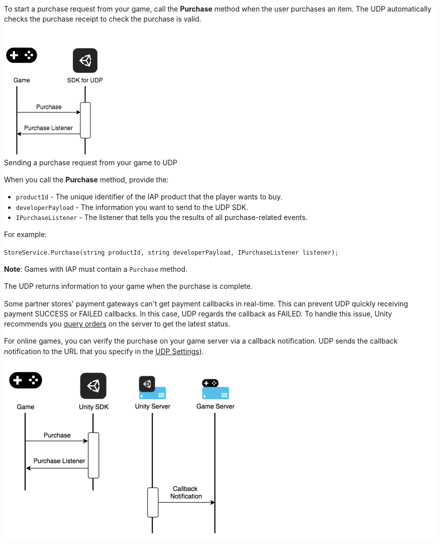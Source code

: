 To start a purchase request from your game, call the **Purchase** method when the user purchases an item. The UDP automatically checks the purchase receipt to check the purchase is valid.

![](Images/5-GamesWithIAP_03.png)<br/>
Sending a purchase request from your game to UDP

When you call the **Purchase** method, provide the:

* `productId` - The unique identifier of the IAP product that the player wants to buy. 
* `developerPayload` - The information you want to send to the UDP SDK.
* `IPurchaseListener` - The listener that tells you the results of all purchase-related events.

For example:

```
StoreService.Purchase(string productId, string developerPayload, IPurchaseListener listener);
```

**Note**: Games with IAP must contain a `Purchase` method.

The UDP returns information to your game when the purchase is complete. 

Some partner stores' payment gateways can't get payment callbacks in real-time. This can prevent UDP quickly receiving payment SUCCESS or FAILED callbacks. In this case, UDP regards the callback as FAILED. To handle this issue, Unity recommends you [query orders](#query-order) on the server to get the latest status.

For online games, you can verify the purchase on your game server via a callback notification. UDP sends the callback notification to the URL that you specify in the [UDP Settings](udp-package-reference.html#settings)).

 ![](Images/5-GamesWithIAP_04.png)
